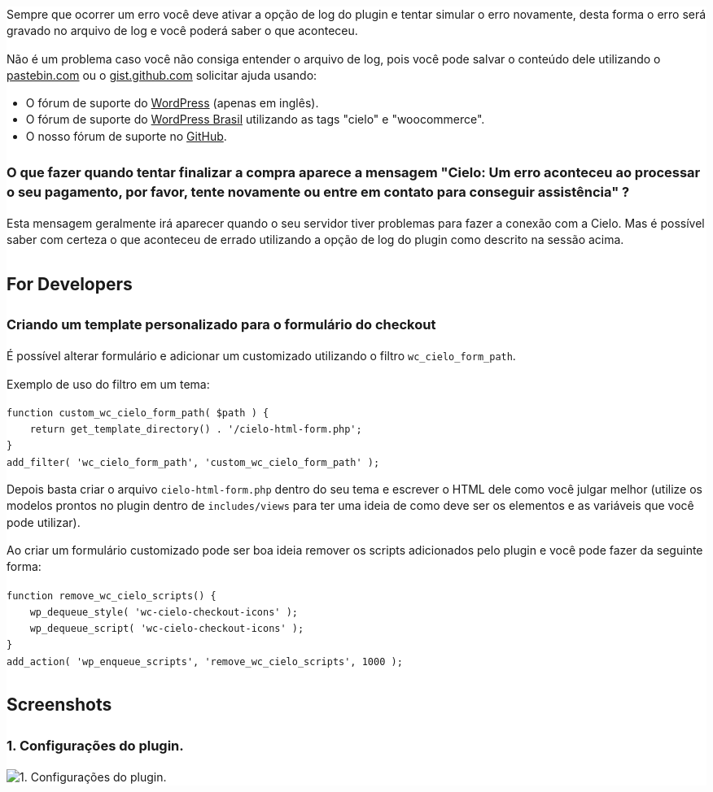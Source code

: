 Sempre que ocorrer um erro você deve ativar a opção de log do plugin e tentar simular o erro novamente, desta forma o erro será gravado no arquivo de log e você poderá saber o que aconteceu.

Não é um problema caso você não consiga entender o arquivo de log, pois você pode salvar o conteúdo dele utilizando o [pastebin.com](http://pastebin.com) ou o [gist.github.com](http://gist.github.com) solicitar ajuda usando:

* O fórum de suporte do [WordPress](http://wordpress.org/support/plugin/cielo-woocommerce) (apenas em inglês).
* O fórum de suporte do [WordPress Brasil](http://br.forums.wordpress.org/forum/plugins-e-codigos) utilizando as tags "cielo" e "woocommerce".
* O nosso fórum de suporte no [GitHub](https://github.com/greguly/cielo-woocommerce/issues).

### O que fazer quando tentar finalizar a compra aparece a mensagem "Cielo: Um erro aconteceu ao processar o seu pagamento, por favor, tente novamente ou entre em contato para conseguir assistência" ? ###

Esta mensagem geralmente irá aparecer quando o seu servidor tiver problemas para fazer a conexão com a Cielo. Mas é possível saber com certeza o que aconteceu de errado utilizando a opção de log do plugin como descrito na sessão acima.

## For Developers ##

### Criando um template personalizado para o formulário do checkout ###

É possível alterar formulário e adicionar um customizado utilizando o filtro `wc_cielo_form_path`.

Exemplo de uso do filtro em um tema:

	function custom_wc_cielo_form_path( $path ) {
		return get_template_directory() . '/cielo-html-form.php';
	}
	add_filter( 'wc_cielo_form_path', 'custom_wc_cielo_form_path' );

Depois basta criar o arquivo `cielo-html-form.php` dentro do seu tema e escrever o HTML dele como você julgar melhor (utilize os modelos prontos no plugin dentro de `includes/views` para ter uma ideia de como deve ser os elementos e as variáveis que você pode utilizar).

Ao criar um formulário customizado pode ser boa ideia remover os scripts adicionados pelo plugin e você pode fazer da seguinte forma:

	function remove_wc_cielo_scripts() {
		wp_dequeue_style( 'wc-cielo-checkout-icons' );
		wp_dequeue_script( 'wc-cielo-checkout-icons' );
	}
	add_action( 'wp_enqueue_scripts', 'remove_wc_cielo_scripts', 1000 );


## Screenshots ##

### 1. Configurações do plugin. ###
![1. Configurações do plugin.](http://ps.w.org/cielo-woocommerce/assets/screenshot-1.png)
